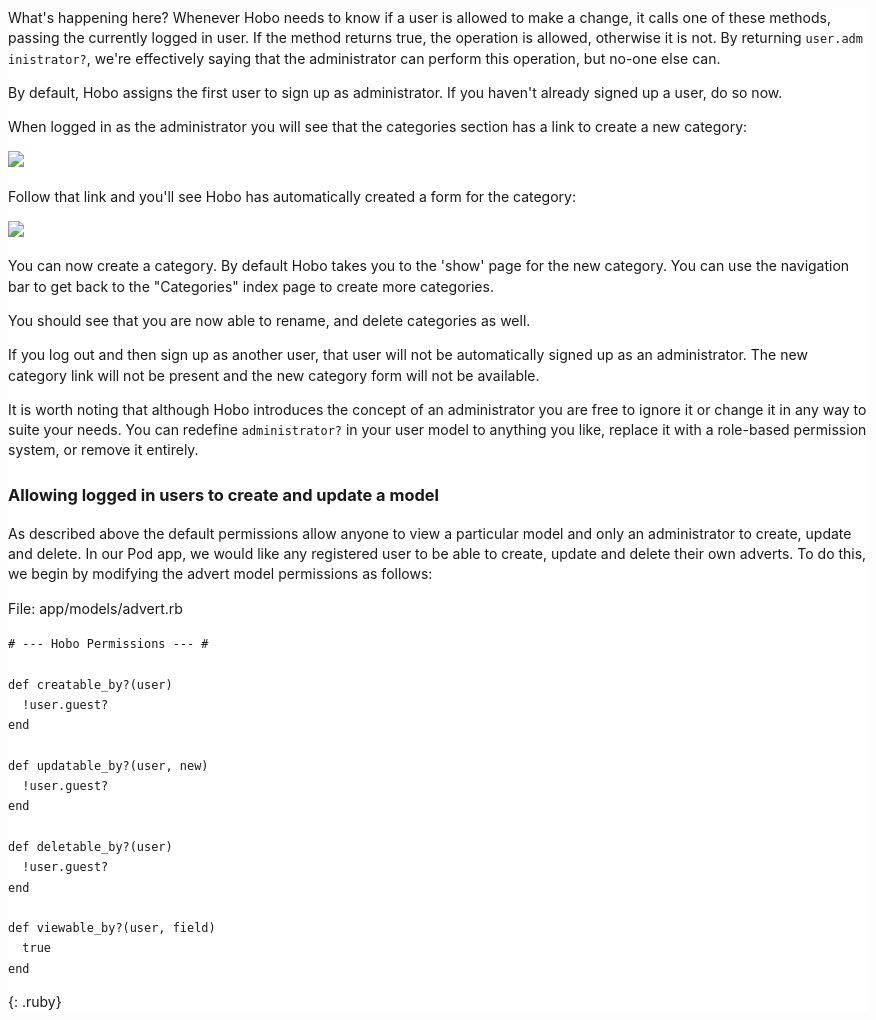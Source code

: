 What's happening here? Whenever Hobo needs to know if a user is allowed to make a change, it calls one of these methods, passing the currently logged in user. If the method returns true, the operation is allowed, otherwise it is not. By returning `user.administrator?`, we're effectively saying that the administrator can perform this operation, but no-one else can.

By default, Hobo assigns the first user to sign up as administrator. If you haven't already signed up a user, do so now.

When logged in as the administrator you will see that the categories section has a link to create a new category:

<img src="/images/tutorial/new-category-link.png">

Follow that link and you'll see Hobo has automatically created a form for the category:

<img src="/images/tutorial/new-category-form.png">

You can now create a category. By default Hobo takes you to the 'show' page for the new category. You can use the navigation bar to get back to the "Categories" index page to create more categories.

You should see that you are now able to rename, and delete categories as well.

If you log out and then sign up as another user, that user will not be automatically signed up as an administrator. The new category link will not be present and the new category form will not be available. 

It is worth noting that although Hobo introduces the concept of an administrator you are free to ignore it or change it in any way to suite your needs. You can redefine `administrator?` in your user model to anything you like, replace it with a role-based permission system, or remove it entirely.

### Allowing logged in users to create and update a model

As described above the default permissions allow anyone to view a particular model and only an administrator to create, update and delete. In our Pod app, we would like any registered user to be able to create, update and delete their own adverts. To do this, we begin by modifying the advert model permissions as follows:

File: app/models/advert.rb

    # --- Hobo Permissions --- #

    def creatable_by?(user)
      !user.guest?
    end

    def updatable_by?(user, new)
      !user.guest?
    end

    def deletable_by?(user)
      !user.guest?
    end

    def viewable_by?(user, field)
      true
    end
{: .ruby}
